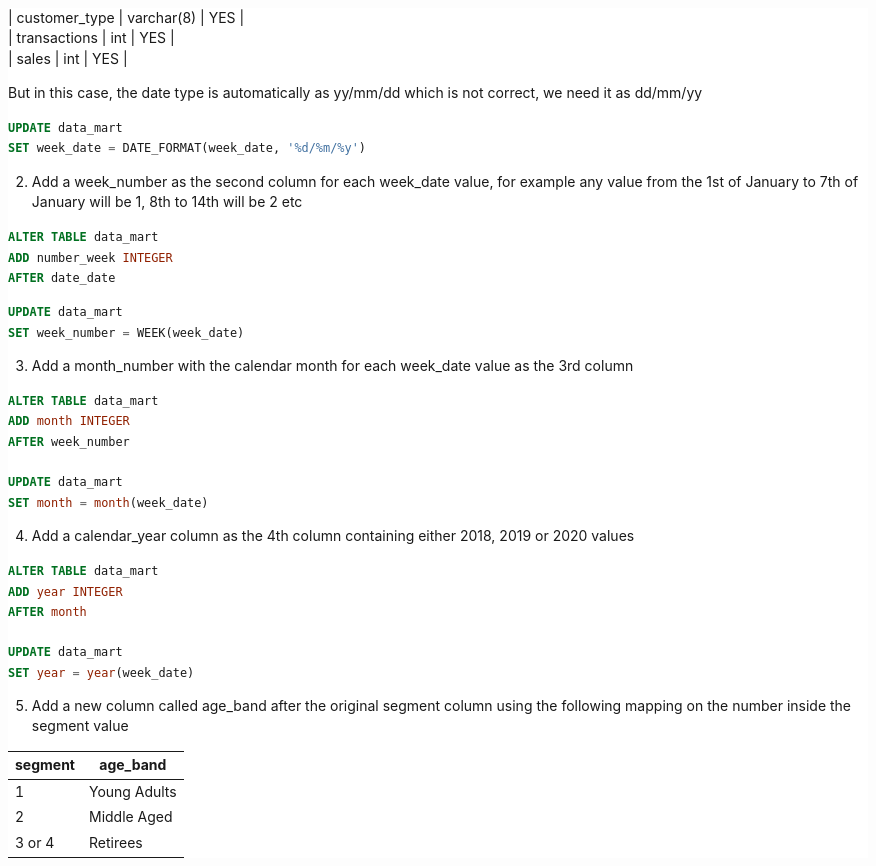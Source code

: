 | customer_type | varchar(8)  | YES |  
| transactions  | int         | YES |   
| sales         | int         | YES |  

But in this case, the date type is automatically as yy/mm/dd which is not correct, we need it as dd/mm/yy

```sql
UPDATE data_mart
SET week_date = DATE_FORMAT(week_date, '%d/%m/%y')
```


2. Add a week_number as the second column for each week_date value, for example any value from the 1st of January to 7th of January will be 1, 8th to 14th will be 2 etc

```sql
ALTER TABLE data_mart
ADD number_week INTEGER
AFTER date_date
```
```sql
UPDATE data_mart
SET week_number = WEEK(week_date)
```

3. Add a month_number with the calendar month for each week_date value as the 3rd column

```sql
ALTER TABLE data_mart
ADD month INTEGER
AFTER week_number

UPDATE data_mart
SET month = month(week_date)
```

4. Add a calendar_year column as the 4th column containing either 2018, 2019 or 2020 values

```sql
ALTER TABLE data_mart
ADD year INTEGER
AFTER month

UPDATE data_mart
SET year = year(week_date)
```

5. Add a new column called age_band after the original segment column using the following mapping on the number inside the segment value

| segment | age_band      |
|---------|---------------|
| 1       | Young Adults  |
| 2       | Middle Aged   |
| 3 or 4  | Retirees      |
